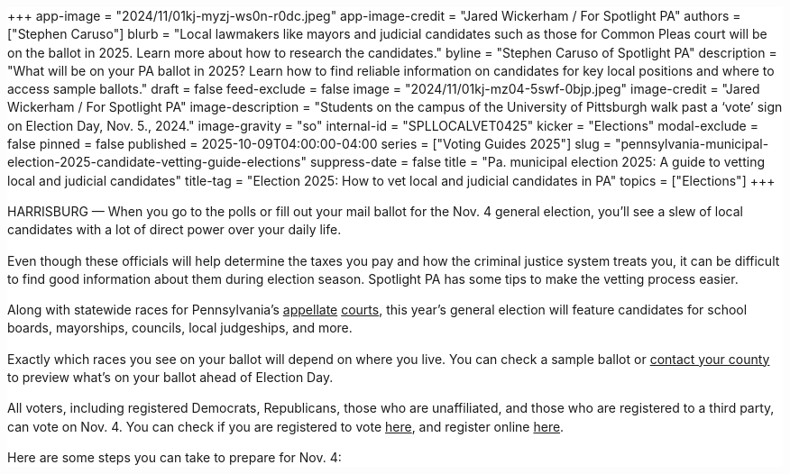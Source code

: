 +++
app-image = "2024/11/01kj-myzj-ws0n-r0dc.jpeg"
app-image-credit = "Jared Wickerham / For Spotlight PA"
authors = ["Stephen Caruso"]
blurb = "Local lawmakers like mayors and judicial candidates such as those for Common Pleas court will be on the ballot in 2025. Learn more about how to research the candidates."
byline = "Stephen Caruso of Spotlight PA"
description = "What will be on your PA ballot in 2025? Learn how to find reliable information on candidates for key local positions and where to access sample ballots."
draft = false
feed-exclude = false
image = "2024/11/01kj-mz04-5swf-0bjp.jpeg"
image-credit = "Jared Wickerham / For Spotlight PA"
image-description = "Students on the campus of the University of Pittsburgh walk past a ‘vote’ sign on Election Day, Nov. 5., 2024."
image-gravity = "so"
internal-id = "SPLLOCALVET0425"
kicker = "Elections"
modal-exclude = false
pinned = false
published = 2025-10-09T04:00:00-04:00
series = ["Voting Guides 2025"]
slug = "pennsylvania-municipal-election-2025-candidate-vetting-guide-elections"
suppress-date = false
title = "Pa. municipal election 2025: A guide to vetting local and judicial candidates"
title-tag = "Election 2025: How to vet local and judicial candidates in PA"
topics = ["Elections"]
+++

HARRISBURG — When you go to the polls or fill out your mail ballot for the Nov. 4 general election, you’ll see a slew of local candidates with a lot of direct power over your daily life.

Even though these officials will help determine the taxes you pay and how the criminal justice system treats you, it can be difficult to find good information about them during election season. Spotlight PA has some tips to make the vetting process easier.

Along with statewide races for Pennsylvania’s <a href="https://www.spotlightpa.org/news/2025/09/supreme-court-retention-election-2025-pennsylvania-donohue-dougherty-wecht-elections/">appellate</a> <a href="https://www.spotlightpa.org/news/2025/09/pennsylvania-election-2025-commonwealth-superior-court-candidates-elections/">courts</a>, this year’s general election will feature candidates for school boards, mayorships, councils, local judgeships, and more.

Exactly which races you see on your ballot will depend on where you live. You can check a sample ballot or <a href="https://www.pa.gov/agencies/vote/contact-us/contact-your-election-officials.html">contact your county</a> to preview what’s on your ballot ahead of Election Day.

All voters, including registered Democrats, Republicans, those who are unaffiliated, and those who are registered to a third party, can vote on Nov. 4. You can check if you are registered to vote <a href="https://www.pavoterservices.pa.gov/pages/voterregistrationstatus.aspx">here</a>, and register online <a href="https://www.pavoterservices.pa.gov/pages/VoterRegistrationApplication.aspx">here</a>.

Here are some steps you can take to prepare for Nov. 4:
